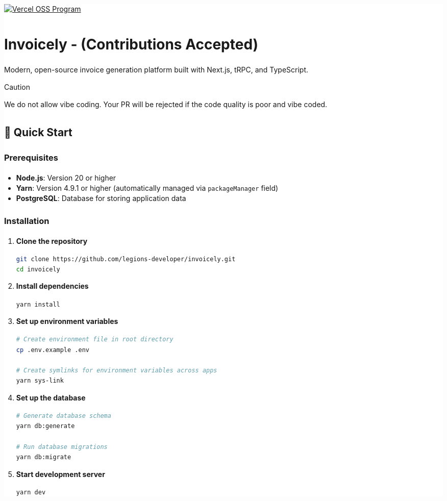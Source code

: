 <a href="https://vercel.com/oss">
  <img alt="Vercel OSS Program" src="https://vercel.com/oss/program-badge.svg" />
</a>

# Invoicely - (Contributions Accepted)

Modern, open-source invoice generation platform built with Next.js, tRPC, and TypeScript.

> [!CAUTION]
> We do not allow vibe coding. Your PR will be rejected if the code quality is poor and vibe coded.

## 🚀 Quick Start

### Prerequisites

- **Node.js**: Version 20 or higher
- **Yarn**: Version 4.9.1 or higher (automatically managed via `packageManager` field)
- **PostgreSQL**: Database for storing application data

### Installation

1. **Clone the repository**

   ```bash
   git clone https://github.com/legions-developer/invoicely.git
   cd invoicely
   ```

2. **Install dependencies**

   ```bash
   yarn install
   ```

3. **Set up environment variables**

   ```bash
   # Create environment file in root directory
   cp .env.example .env

   # Create symlinks for environment variables across apps
   yarn sys-link
   ```

4. **Set up the database**

   ```bash
   # Generate database schema
   yarn db:generate

   # Run database migrations
   yarn db:migrate
   ```

5. **Start development server**
   ```bash
   yarn dev
   ```
